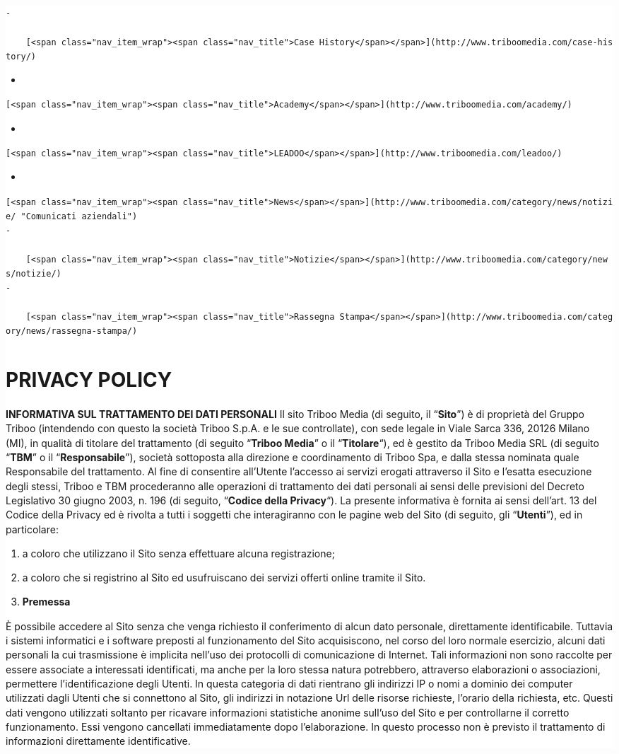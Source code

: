     -   

        [<span class="nav_item_wrap"><span class="nav_title">Case History</span></span>](http://www.triboomedia.com/case-history/)

-   

    [<span class="nav_item_wrap"><span class="nav_title">Academy</span></span>](http://www.triboomedia.com/academy/)
-   

    [<span class="nav_item_wrap"><span class="nav_title">LEADOO</span></span>](http://www.triboomedia.com/leadoo/)
-   

    [<span class="nav_item_wrap"><span class="nav_title">News</span></span>](http://www.triboomedia.com/category/news/notizie/ "Comunicati aziendali")
    -   

        [<span class="nav_item_wrap"><span class="nav_title">Notizie</span></span>](http://www.triboomedia.com/category/news/notizie/)
    -   

        [<span class="nav_item_wrap"><span class="nav_title">Rassegna Stampa</span></span>](http://www.triboomedia.com/category/news/rassegna-stampa/)

PRIVACY POLICY
==============

**INFORMATIVA SUL TRATTAMENTO DEI DATI PERSONALI**
Il sito Triboo Media (di seguito, il “**Sito**”) è di proprietà del Gruppo Triboo (intendendo con questo la società Triboo S.p.A. e le sue controllate), con sede legale in Viale Sarca 336, 20126 Milano (MI), in qualità di titolare del trattamento (di seguito “**Triboo Media**” o il “**Titolare**“), ed è gestito da Triboo Media SRL (di seguito “**TBM**” o il “**Responsabile**”), società sottoposta alla direzione e coordinamento di Triboo Spa, e dalla stessa nominata quale Responsabile del trattamento. Al fine di consentire all’Utente l’accesso ai servizi erogati attraverso il Sito e l’esatta esecuzione degli stessi, Triboo e TBM procederanno alle operazioni di trattamento dei dati personali ai sensi delle previsioni del Decreto Legislativo 30 giugno 2003, n. 196 (di seguito, “**Codice della Privacy**“).
La presente informativa è fornita ai sensi dell’art. 13 del Codice della Privacy ed è rivolta a tutti i soggetti che interagiranno con le pagine web del Sito (di seguito, gli “**Utenti**”), ed in particolare:

1.  a coloro che utilizzano il Sito senza effettuare alcuna registrazione;
2.  a coloro che si registrino al Sito ed usufruiscano dei servizi offerti online tramite il Sito.



1.  **Premessa**

È possibile accedere al Sito senza che venga richiesto il conferimento di alcun dato personale, direttamente identificabile. Tuttavia i sistemi informatici e i software preposti al funzionamento del Sito acquisiscono, nel corso del loro normale esercizio, alcuni dati personali la cui trasmissione è implicita nell’uso dei protocolli di comunicazione di Internet. Tali informazioni non sono raccolte per essere associate a interessati identificati, ma anche per la loro stessa natura potrebbero, attraverso elaborazioni o associazioni, permettere l’identificazione degli Utenti.
In questa categoria di dati rientrano gli indirizzi IP o nomi a dominio dei computer utilizzati dagli Utenti che si connettono al Sito, gli indirizzi in notazione Url delle risorse richieste, l’orario della richiesta, etc. Questi dati vengono utilizzati soltanto per ricavare informazioni statistiche anonime sull’uso del Sito e per controllarne il corretto funzionamento. Essi vengono cancellati immediatamente dopo l’elaborazione. In questo processo non è previsto il trattamento di informazioni direttamente identificative.
